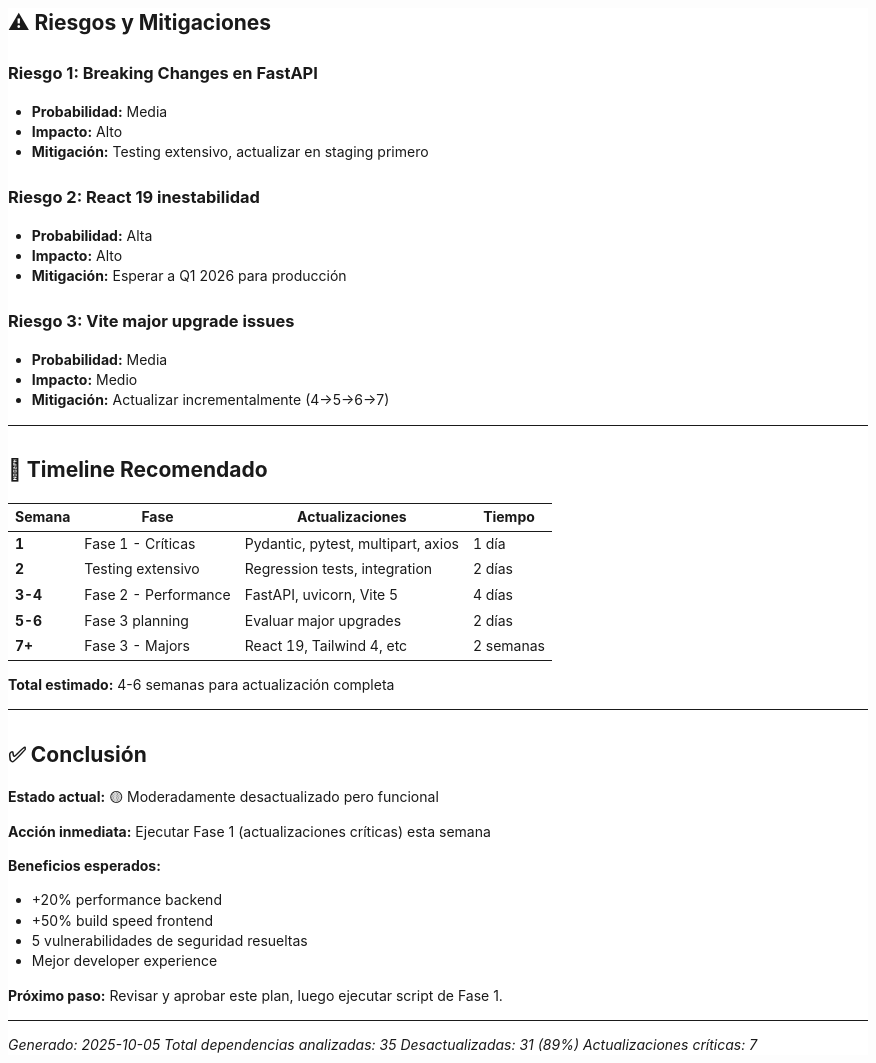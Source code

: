 ## ⚠️ Riesgos y Mitigaciones

### Riesgo 1: Breaking Changes en FastAPI
- **Probabilidad:** Media
- **Impacto:** Alto
- **Mitigación:** Testing extensivo, actualizar en staging primero

### Riesgo 2: React 19 inestabilidad
- **Probabilidad:** Alta
- **Impacto:** Alto
- **Mitigación:** Esperar a Q1 2026 para producción

### Riesgo 3: Vite major upgrade issues
- **Probabilidad:** Media
- **Impacto:** Medio
- **Mitigación:** Actualizar incrementalmente (4→5→6→7)

---

## 📅 Timeline Recomendado

| Semana | Fase | Actualizaciones | Tiempo |
|--------|------|----------------|--------|
| **1** | Fase 1 - Críticas | Pydantic, pytest, multipart, axios | 1 día |
| **2** | Testing extensivo | Regression tests, integration | 2 días |
| **3-4** | Fase 2 - Performance | FastAPI, uvicorn, Vite 5 | 4 días |
| **5-6** | Fase 3 planning | Evaluar major upgrades | 2 días |
| **7+** | Fase 3 - Majors | React 19, Tailwind 4, etc | 2 semanas |

**Total estimado:** 4-6 semanas para actualización completa

---

## ✅ Conclusión

**Estado actual:** 🟡 Moderadamente desactualizado pero funcional

**Acción inmediata:** Ejecutar Fase 1 (actualizaciones críticas) esta semana

**Beneficios esperados:**
- +20% performance backend
- +50% build speed frontend
- 5 vulnerabilidades de seguridad resueltas
- Mejor developer experience

**Próximo paso:** Revisar y aprobar este plan, luego ejecutar script de Fase 1.

---

_Generado: 2025-10-05_
_Total dependencias analizadas: 35_
_Desactualizadas: 31 (89%)_
_Actualizaciones críticas: 7_
